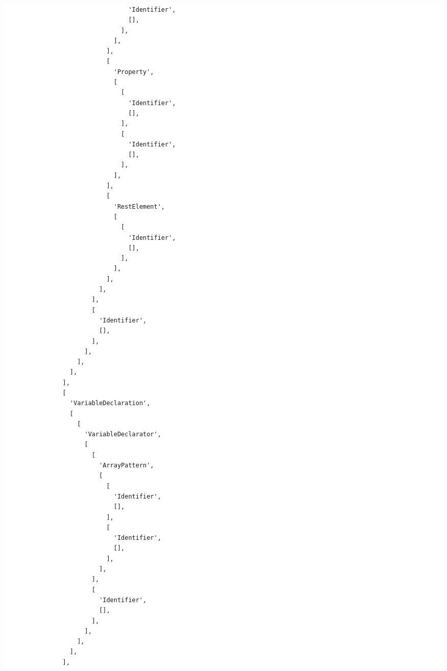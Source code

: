                                       'Identifier',
                                      [],
                                    ],
                                  ],
                                ],
                                [
                                  'Property',
                                  [
                                    [
                                      'Identifier',
                                      [],
                                    ],
                                    [
                                      'Identifier',
                                      [],
                                    ],
                                  ],
                                ],
                                [
                                  'RestElement',
                                  [
                                    [
                                      'Identifier',
                                      [],
                                    ],
                                  ],
                                ],
                              ],
                            ],
                            [
                              'Identifier',
                              [],
                            ],
                          ],
                        ],
                      ],
                    ],
                    [
                      'VariableDeclaration',
                      [
                        [
                          'VariableDeclarator',
                          [
                            [
                              'ArrayPattern',
                              [
                                [
                                  'Identifier',
                                  [],
                                ],
                                [
                                  'Identifier',
                                  [],
                                ],
                              ],
                            ],
                            [
                              'Identifier',
                              [],
                            ],
                          ],
                        ],
                      ],
                    ],